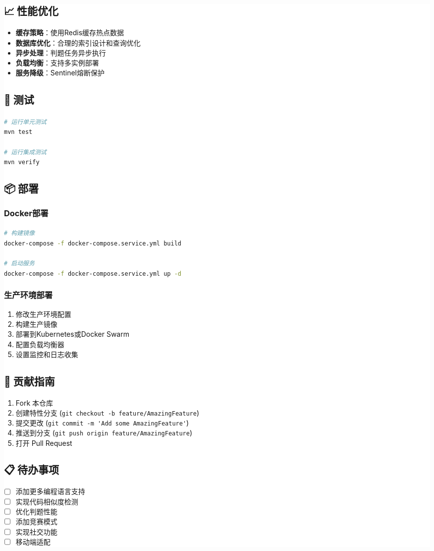 ## 📈 性能优化

- **缓存策略**：使用Redis缓存热点数据
- **数据库优化**：合理的索引设计和查询优化
- **异步处理**：判题任务异步执行
- **负载均衡**：支持多实例部署
- **服务降级**：Sentinel熔断保护

## 🧪 测试

```bash
# 运行单元测试
mvn test

# 运行集成测试
mvn verify
```

## 📦 部署

### Docker部署

```bash
# 构建镜像
docker-compose -f docker-compose.service.yml build

# 启动服务
docker-compose -f docker-compose.service.yml up -d
```

### 生产环境部署

1. 修改生产环境配置
2. 构建生产镜像
3. 部署到Kubernetes或Docker Swarm
4. 配置负载均衡器
5. 设置监控和日志收集

## 🤝 贡献指南

1. Fork 本仓库
2. 创建特性分支 (`git checkout -b feature/AmazingFeature`)
3. 提交更改 (`git commit -m 'Add some AmazingFeature'`)
4. 推送到分支 (`git push origin feature/AmazingFeature`)
5. 打开 Pull Request

## 📋 待办事项

- [ ] 添加更多编程语言支持
- [ ] 实现代码相似度检测
- [ ] 优化判题性能
- [ ] 添加竞赛模式
- [ ] 实现社交功能
- [ ] 移动端适配
